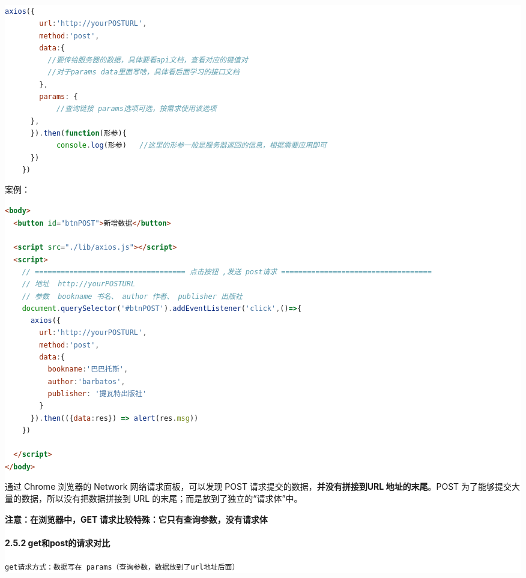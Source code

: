 ```JavaScript
axios({
        url:'http://yourPOSTURL',
        method:'post',
        data:{
          //要传给服务器的数据，具体要看api文档，查看对应的键值对
          //对于params data里面写啥，具体看后面学习的接口文档
        },
    	params: {
		    //查询链接 params选项可选，按需求使用该选项
	  },
      }).then(function(形参){
      		console.log(形参)   //这里的形参一般是服务器返回的信息，根据需要应用即可
      })   
    })
```



案例：

```html
<body>
  <button id="btnPOST">新增数据</button>

  <script src="./lib/axios.js"></script>
  <script>
    // =================================== 点击按钮 ,发送 post请求 ===================================
    // 地址  http://yourPOSTURL
    // 参数  bookname 书名、 author 作者、 publisher 出版社
    document.querySelector('#btnPOST').addEventListener('click',()=>{
      axios({
        url:'http://yourPOSTURL',
        method:'post',
        data:{
          bookname:'巴巴托斯',
          author:'barbatos',
          publisher: '提瓦特出版社'
        }
      }).then(({data:res}) => alert(res.msg))
    })

  </script>
</body>
```

通过 Chrome 浏览器的 Network 网络请求面板，可以发现 POST 请求提交的数据，**并没有拼接到URL 地址的末尾**。POST 为了能够提交大量的数据，所以没有把数据拼接到 URL 的末尾；而是放到了独立的“请求体”中。

**注意：在浏览器中，GET 请求比较特殊：它只有查询参数，没有请求体**



#### 2.5.2  get和post的请求对比

	get请求方式：数据写在 params（查询参数，数据放到了url地址后面）
	
